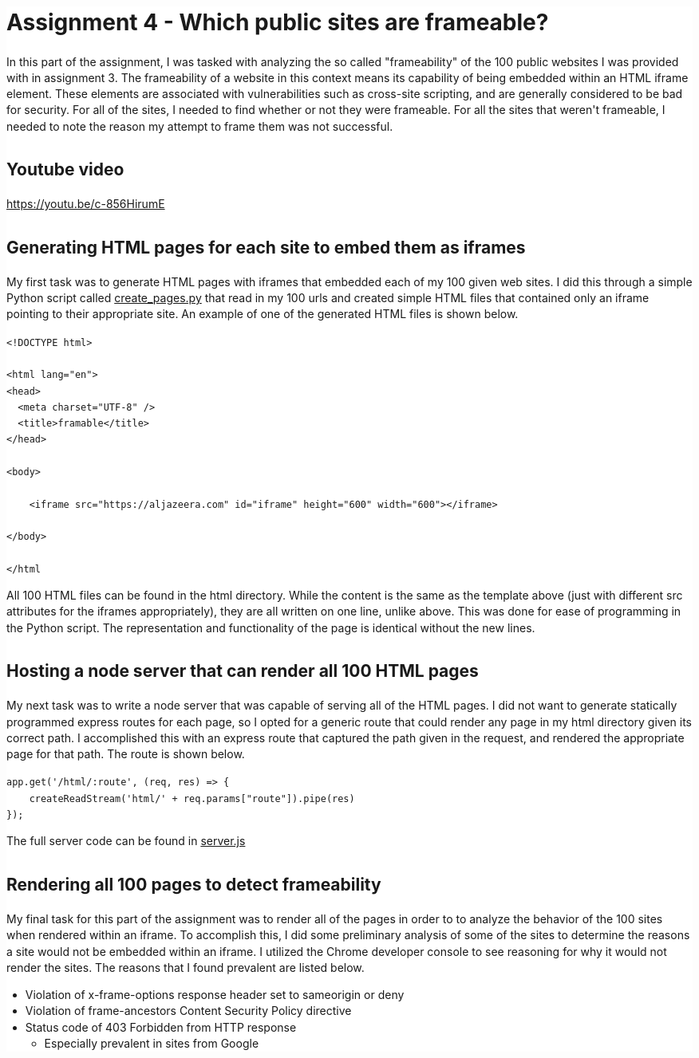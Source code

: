 # Assignment 4 - Which public sites are frameable?  
In this part of the assignment, I was tasked with analyzing the so called "frameability" of the 100 public websites I was provided with in assignment 3. The frameability of a website in this context means its capability of being embedded within an HTML iframe element. These elements are associated with vulnerabilities such as cross-site scripting, and are generally considered to be bad for security. For all of the sites, I needed to find whether or not they were frameable. For all the sites that weren't frameable, I needed to note the reason my attempt to frame them was not successful.  
## Youtube video  
https://youtu.be/c-856HirumE 
## Generating HTML pages for each site to embed them as iframes  
My first task was to generate HTML pages with iframes that embedded each of my 100 given web sites. I did this through a simple Python script called [create_pages.py](scripts/create_pages.py) that read in my 100 urls and created simple HTML files that contained only an iframe pointing to their appropriate site. An example of one of the generated HTML files is shown below.  
```
<!DOCTYPE html>

<html lang="en">
<head>
  <meta charset="UTF-8" />
  <title>framable</title>
</head>

<body>

    <iframe src="https://aljazeera.com" id="iframe" height="600" width="600"></iframe> 

</body>

</html
```  
All 100 HTML files can be found in the html directory. While the content is the same as the template above (just with different src attributes for the iframes appropriately), they are all written on one line, unlike above. This was done for ease of programming in the Python script. The representation and functionality of the page is identical without the new lines.  
## Hosting a node server that can render all 100 HTML pages
My next task was to write a node server that was capable of serving all of the HTML pages. I did not want to generate statically programmed express routes for each page, so I opted for a generic route that could render any page in my html directory given its correct path. I accomplished this with an express route that captured the path given in the request, and rendered the appropriate page for that path. The route is shown below.  
```
app.get('/html/:route', (req, res) => {
    createReadStream('html/' + req.params["route"]).pipe(res)
});
```  
The full server code can be found in [server.js](server.js)  
## Rendering all 100 pages to detect frameability  
My final task for this part of the assignment was to render all of the pages in order to to analyze the behavior of the 100 sites when rendered within an iframe. To accomplish this, I did some preliminary analysis of some of the sites to determine the reasons a site would not be embedded within an iframe. I utilized the Chrome developer console to see reasoning for why it would not render the sites. The reasons that I found prevalent are listed below.
- Violation of x-frame-options response header set to sameorigin or deny
- Violation of frame-ancestors Content Security Policy directive
- Status code of 403 Forbidden from HTTP response
  - Especially prevalent in sites from Google  
  